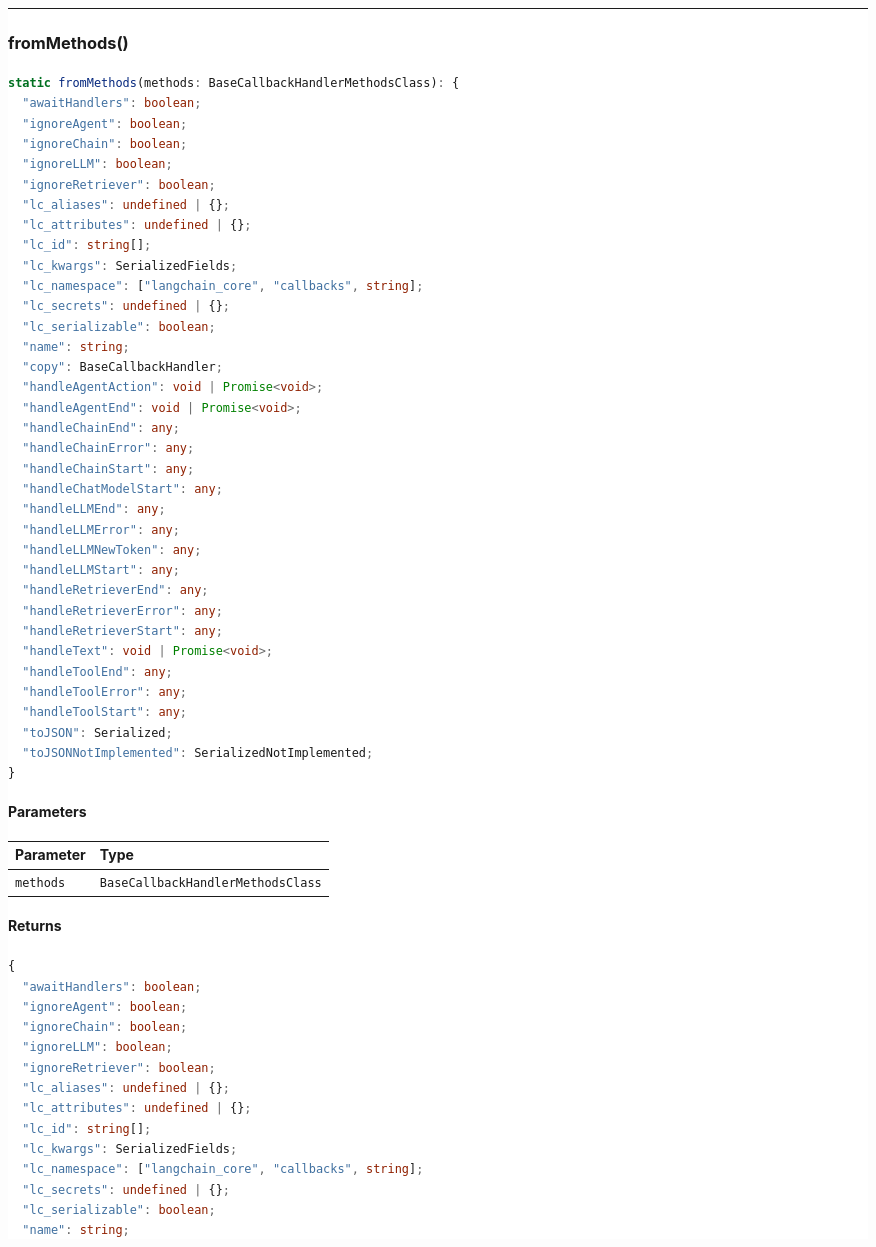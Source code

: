 ***

### fromMethods()

```ts
static fromMethods(methods: BaseCallbackHandlerMethodsClass): {
  "awaitHandlers": boolean;
  "ignoreAgent": boolean;
  "ignoreChain": boolean;
  "ignoreLLM": boolean;
  "ignoreRetriever": boolean;
  "lc_aliases": undefined | {};
  "lc_attributes": undefined | {};
  "lc_id": string[];
  "lc_kwargs": SerializedFields;
  "lc_namespace": ["langchain_core", "callbacks", string];
  "lc_secrets": undefined | {};
  "lc_serializable": boolean;
  "name": string;
  "copy": BaseCallbackHandler;
  "handleAgentAction": void | Promise<void>;
  "handleAgentEnd": void | Promise<void>;
  "handleChainEnd": any;
  "handleChainError": any;
  "handleChainStart": any;
  "handleChatModelStart": any;
  "handleLLMEnd": any;
  "handleLLMError": any;
  "handleLLMNewToken": any;
  "handleLLMStart": any;
  "handleRetrieverEnd": any;
  "handleRetrieverError": any;
  "handleRetrieverStart": any;
  "handleText": void | Promise<void>;
  "handleToolEnd": any;
  "handleToolError": any;
  "handleToolStart": any;
  "toJSON": Serialized;
  "toJSONNotImplemented": SerializedNotImplemented;
}
```

#### Parameters

| Parameter | Type |
| :------ | :------ |
| `methods` | `BaseCallbackHandlerMethodsClass` |

#### Returns

```ts
{
  "awaitHandlers": boolean;
  "ignoreAgent": boolean;
  "ignoreChain": boolean;
  "ignoreLLM": boolean;
  "ignoreRetriever": boolean;
  "lc_aliases": undefined | {};
  "lc_attributes": undefined | {};
  "lc_id": string[];
  "lc_kwargs": SerializedFields;
  "lc_namespace": ["langchain_core", "callbacks", string];
  "lc_secrets": undefined | {};
  "lc_serializable": boolean;
  "name": string;
```
